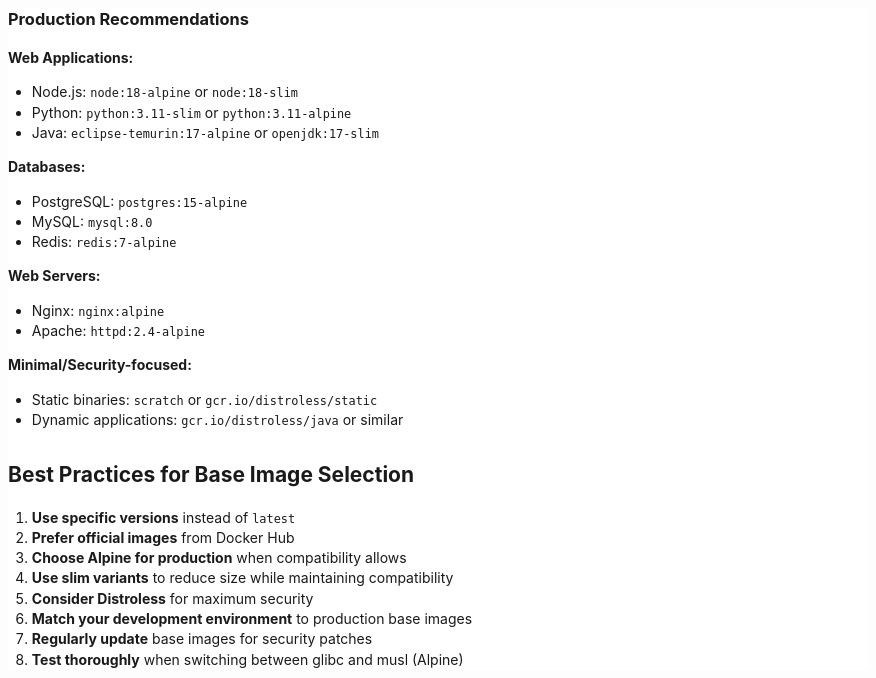 ### Production Recommendations

**Web Applications:**

- Node.js: `node:18-alpine` or `node:18-slim`
- Python: `python:3.11-slim` or `python:3.11-alpine`
- Java: `eclipse-temurin:17-alpine` or `openjdk:17-slim`

**Databases:**

- PostgreSQL: `postgres:15-alpine`
- MySQL: `mysql:8.0`
- Redis: `redis:7-alpine`

**Web Servers:**

- Nginx: `nginx:alpine`
- Apache: `httpd:2.4-alpine`

**Minimal/Security-focused:**

- Static binaries: `scratch` or `gcr.io/distroless/static`
- Dynamic applications: `gcr.io/distroless/java` or similar

## Best Practices for Base Image Selection

1. **Use specific versions** instead of `latest`
1. **Prefer official images** from Docker Hub
1. **Choose Alpine for production** when compatibility allows
1. **Use slim variants** to reduce size while maintaining compatibility
1. **Consider Distroless** for maximum security
1. **Match your development environment** to production base images
1. **Regularly update** base images for security patches
1. **Test thoroughly** when switching between glibc and musl (Alpine)
